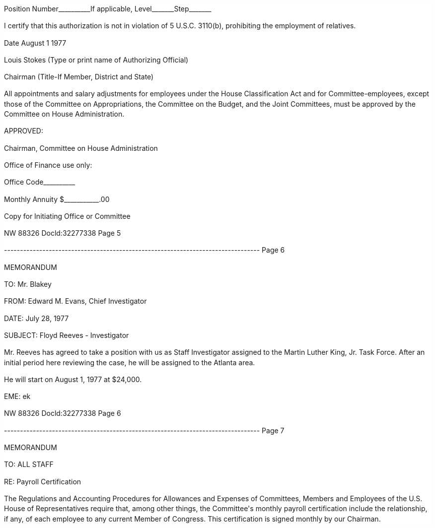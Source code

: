 Position Number__________If applicable, Level_______Step_______

I certify that this authorization is not in violation of 5 U.S.C. 3110(b), prohibiting the employment of relatives.

Date August 1 1977

Louis Stokes
(Type or print name of Authorizing Official)

Chairman
(Title-If Member, District and State)

All appointments and salary adjustments for employees under the House Classification Act and for Committee-employees, except those of the Committee on Appropriations, the Committee on the Budget, and the Joint Committees, must be approved by the Committee on House Administration.

APPROVED:

Chairman, Committee on House Administration

Office of Finance use only:

Office Code__________

Monthly Annuity $___________.00

Copy for Initiating Office or Committee

NW 88326 Docld:32277338 Page 5


-------------------------------------------------------------------------------- Page 6

MEMORANDUM

TO: Mr. Blakey

FROM: Edward M. Evans, Chief Investigator

DATE: July 28, 1977

SUBJECT: Floyd Reeves - Investigator

Mr. Reeves has agreed to take a position with us as Staff Investigator assigned to the Martin Luther King, Jr. Task Force. After an initial period here reviewing the case, he will be assigned to the Atlanta area.

He will start on August 1, 1977 at $24,000.

EME: ek

NW 88326 Docld:32277338 Page 6


-------------------------------------------------------------------------------- Page 7

MEMORANDUM

TO: ALL STAFF

RE: Payroll Certification

The Regulations and Accounting Procedures for Allowances and Expenses of Committees, Members and Employees of the U.S. House of Representatives require that, among other things, the Committee's monthly payroll certification include the relationship, if any, of each employee to any current Member of Congress. This certification is signed monthly by our Chairman.
